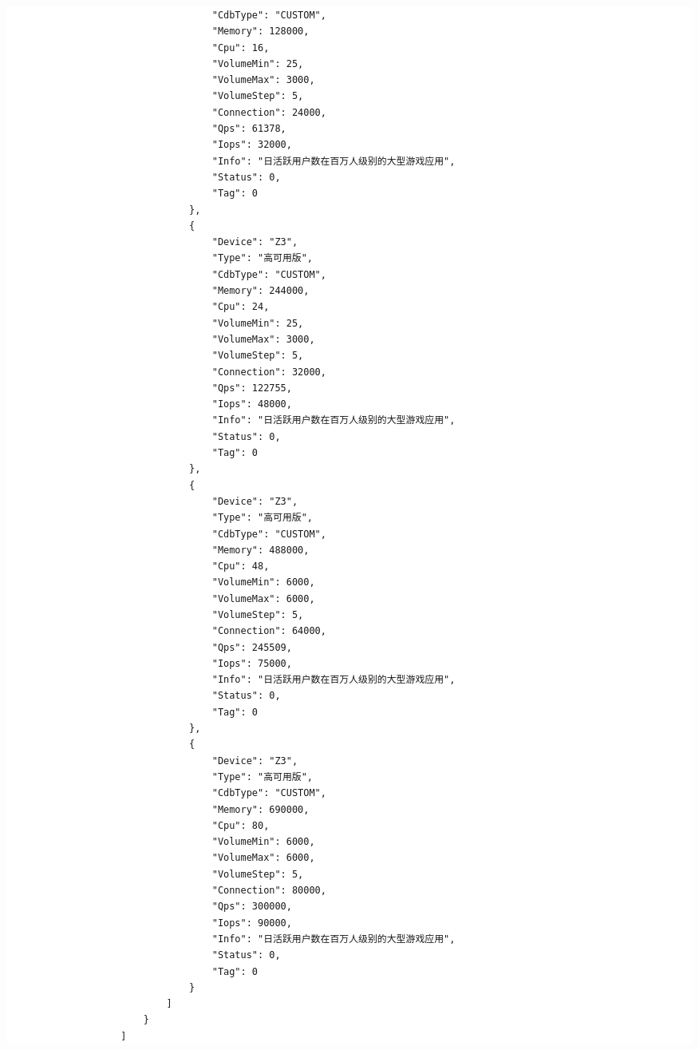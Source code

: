                                         "CdbType": "CUSTOM",
                                        "Memory": 128000,
                                        "Cpu": 16,
                                        "VolumeMin": 25,
                                        "VolumeMax": 3000,
                                        "VolumeStep": 5,
                                        "Connection": 24000,
                                        "Qps": 61378,
                                        "Iops": 32000,
                                        "Info": "日活跃用户数在百万人级别的大型游戏应用",
                                        "Status": 0,
                                        "Tag": 0
                                    },
                                    {
                                        "Device": "Z3",
                                        "Type": "高可用版",
                                        "CdbType": "CUSTOM",
                                        "Memory": 244000,
                                        "Cpu": 24,
                                        "VolumeMin": 25,
                                        "VolumeMax": 3000,
                                        "VolumeStep": 5,
                                        "Connection": 32000,
                                        "Qps": 122755,
                                        "Iops": 48000,
                                        "Info": "日活跃用户数在百万人级别的大型游戏应用",
                                        "Status": 0,
                                        "Tag": 0
                                    },
                                    {
                                        "Device": "Z3",
                                        "Type": "高可用版",
                                        "CdbType": "CUSTOM",
                                        "Memory": 488000,
                                        "Cpu": 48,
                                        "VolumeMin": 6000,
                                        "VolumeMax": 6000,
                                        "VolumeStep": 5,
                                        "Connection": 64000,
                                        "Qps": 245509,
                                        "Iops": 75000,
                                        "Info": "日活跃用户数在百万人级别的大型游戏应用",
                                        "Status": 0,
                                        "Tag": 0
                                    },
                                    {
                                        "Device": "Z3",
                                        "Type": "高可用版",
                                        "CdbType": "CUSTOM",
                                        "Memory": 690000,
                                        "Cpu": 80,
                                        "VolumeMin": 6000,
                                        "VolumeMax": 6000,
                                        "VolumeStep": 5,
                                        "Connection": 80000,
                                        "Qps": 300000,
                                        "Iops": 90000,
                                        "Info": "日活跃用户数在百万人级别的大型游戏应用",
                                        "Status": 0,
                                        "Tag": 0
                                    }
                                ]
                            }
                        ]